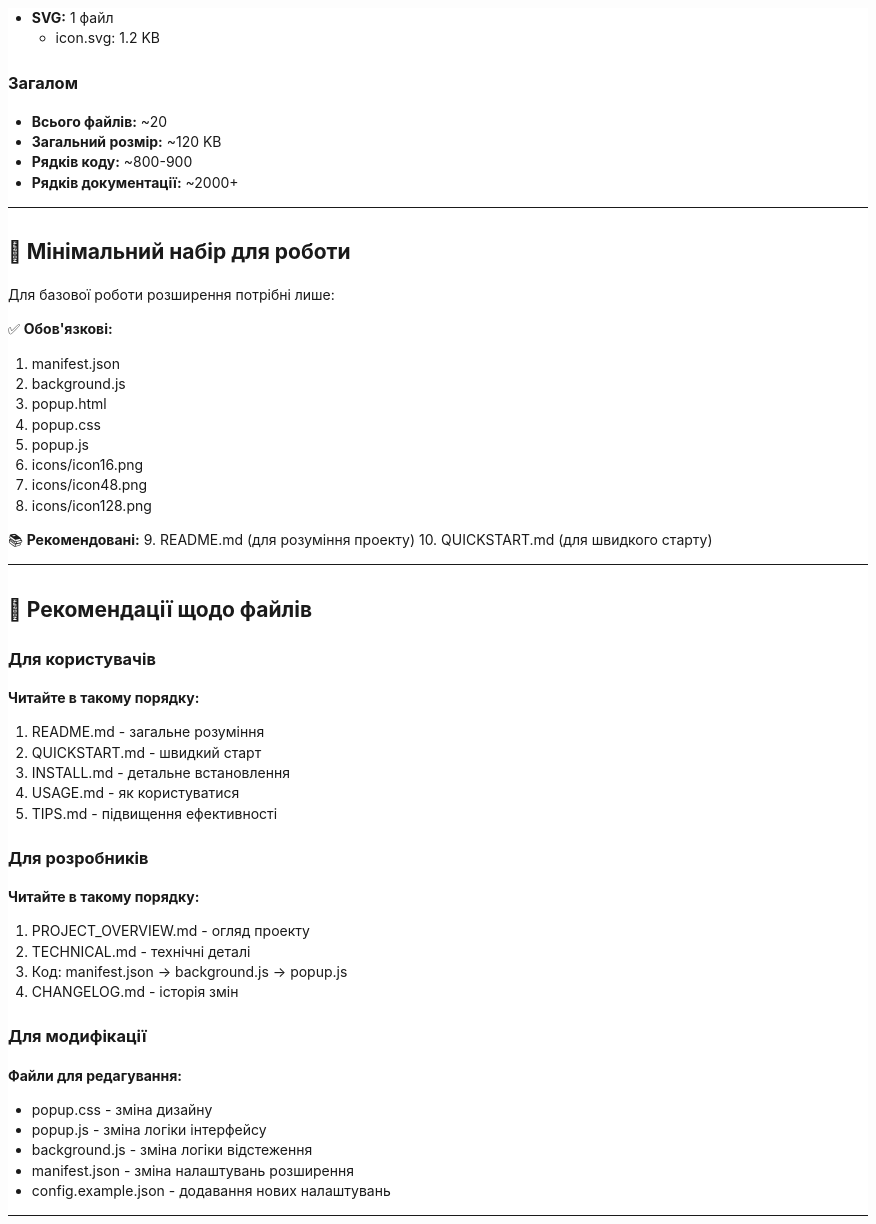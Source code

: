 - **SVG:** 1 файл
  - icon.svg: 1.2 KB

### Загалом
- **Всього файлів:** ~20
- **Загальний розмір:** ~120 KB
- **Рядків коду:** ~800-900
- **Рядків документації:** ~2000+

---

## 🎯 Мінімальний набір для роботи

Для базової роботи розширення потрібні лише:

✅ **Обов'язкові:**
1. manifest.json
2. background.js
3. popup.html
4. popup.css
5. popup.js
6. icons/icon16.png
7. icons/icon48.png
8. icons/icon128.png

📚 **Рекомендовані:**
9. README.md (для розуміння проекту)
10. QUICKSTART.md (для швидкого старту)

---

## 📝 Рекомендації щодо файлів

### Для користувачів
**Читайте в такому порядку:**
1. README.md - загальне розуміння
2. QUICKSTART.md - швидкий старт
3. INSTALL.md - детальне встановлення
4. USAGE.md - як користуватися
5. TIPS.md - підвищення ефективності

### Для розробників
**Читайте в такому порядку:**
1. PROJECT_OVERVIEW.md - огляд проекту
2. TECHNICAL.md - технічні деталі
3. Код: manifest.json → background.js → popup.js
4. CHANGELOG.md - історія змін

### Для модифікації
**Файли для редагування:**
- popup.css - зміна дизайну
- popup.js - зміна логіки інтерфейсу
- background.js - зміна логіки відстеження
- manifest.json - зміна налаштувань розширення
- config.example.json - додавання нових налаштувань

---